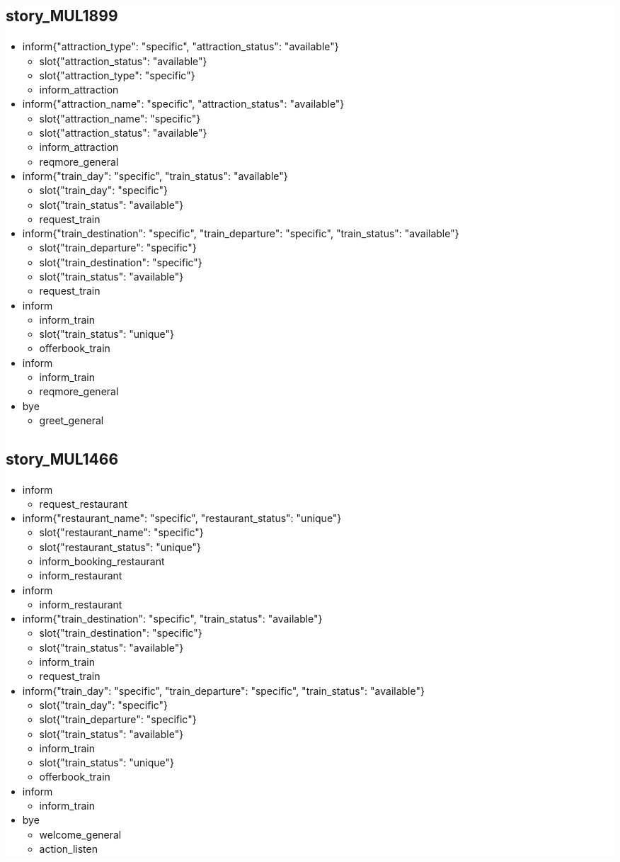 
## story_MUL1899
* inform{"attraction_type": "specific", "attraction_status": "available"}
    - slot{"attraction_status": "available"}
    - slot{"attraction_type": "specific"}
    - inform_attraction
* inform{"attraction_name": "specific", "attraction_status": "available"}
    - slot{"attraction_name": "specific"}
    - slot{"attraction_status": "available"}
    - inform_attraction
    - reqmore_general
* inform{"train_day": "specific", "train_status": "available"}
    - slot{"train_day": "specific"}
    - slot{"train_status": "available"}
    - request_train   <!-- predicted: request_attraction -->
* inform{"train_destination": "specific", "train_departure": "specific", "train_status": "available"}
    - slot{"train_departure": "specific"}
    - slot{"train_destination": "specific"}
    - slot{"train_status": "available"}
    - request_train   <!-- predicted: inform_train -->
* inform
    - inform_train
    - slot{"train_status": "unique"}
    - offerbook_train
* inform
    - inform_train
    - reqmore_general   <!-- predicted: action_listen -->
* bye
    - greet_general   <!-- predicted: bye_general -->


## story_MUL1466
* inform
    - request_restaurant   <!-- predicted: request_attraction -->
* inform{"restaurant_name": "specific", "restaurant_status": "unique"}
    - slot{"restaurant_name": "specific"}
    - slot{"restaurant_status": "unique"}
    - inform_booking_restaurant
    - inform_restaurant
* inform
    - inform_restaurant
* inform{"train_destination": "specific", "train_status": "available"}
    - slot{"train_destination": "specific"}
    - slot{"train_status": "available"}
    - inform_train   <!-- predicted: request_train -->
    - request_train
* inform{"train_day": "specific", "train_departure": "specific", "train_status": "available"}
    - slot{"train_day": "specific"}
    - slot{"train_departure": "specific"}
    - slot{"train_status": "available"}
    - inform_train
    - slot{"train_status": "unique"}
    - offerbook_train
* inform
    - inform_train
* bye
    - welcome_general   <!-- predicted: bye_general -->
    - action_listen   <!-- predicted: bye_general -->
